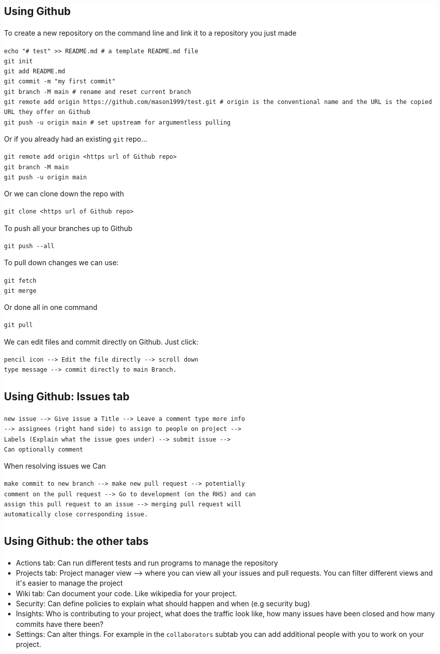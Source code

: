 <h2 id="8">Using Github</h2>

To create a new repository on the command line and link it to a repository you just made

    echo "# test" >> README.md # a template README.md file
    git init
    git add README.md
    git commit -m "my first commit"
    git branch -M main # rename and reset current branch
    git remote add origin https://github.com/mason1999/test.git # origin is the conventional name and the URL is the copied URL they offer on Github
    git push -u origin main # set upstream for argumentless pulling

Or if you already had an existing `git` repo...

    git remote add origin <https url of Github repo>
    git branch -M main
    git push -u origin main

Or we can clone down the repo with 
  
    git clone <https url of Github repo>

To push all your branches up to Github

    git push --all 

To pull down changes we can use: 

    git fetch 
    git merge

Or done all in one command 

    git pull 

We can edit files and commit directly on Github. Just click: 

    pencil icon --> Edit the file directly --> scroll down
    type message --> commit directly to main Branch. 

<h2 id="9">Using Github: Issues tab</h2>

    new issue --> Give issue a Title --> Leave a comment type more info
    --> assignees (right hand side) to assign to people on project -->
    Labels (Explain what the issue goes under) --> submit issue -->
    Can optionally comment

When resolving issues we Can

    make commit to new branch --> make new pull request --> potentially
    comment on the pull request --> Go to development (on the RHS) and can
    assign this pull request to an issue --> merging pull request will 
    automatically close corresponding issue. 

<h2 id="10">Using Github: the other tabs</h2>

- Actions tab: Can run different tests and run programs to manage the repository
- Projects tab: Project manager view --> where you can view all your issues and pull requests. You can filter different views and it's easier to manage the project
- Wiki tab: Can document your code. Like wikipedia for your project. 
- Security: Can define policies to explain what should happen and when (e.g security bug)
- Insights: Who is contributing to your project, what does the traffic look like, how many issues have been closed and how many commits have there been? 
- Settings: Can alter things. For example in the `collaborators` subtab you can add additional people with you to work on your project. 
